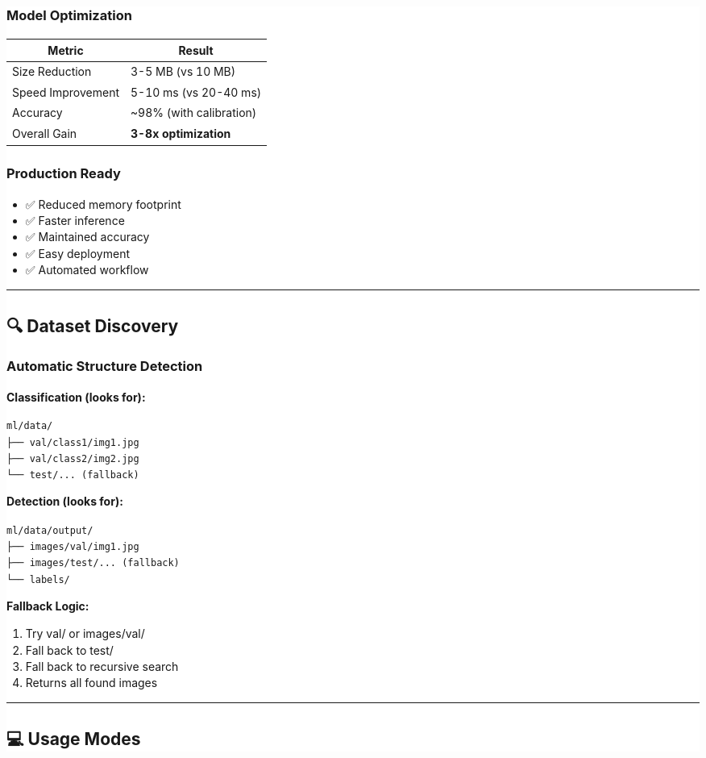 ### Model Optimization

| Metric            | Result                  |
| ----------------- | ----------------------- |
| Size Reduction    | 3-5 MB (vs 10 MB)       |
| Speed Improvement | 5-10 ms (vs 20-40 ms)   |
| Accuracy          | ~98% (with calibration) |
| Overall Gain      | **3-8x optimization**   |

### Production Ready

- ✅ Reduced memory footprint
- ✅ Faster inference
- ✅ Maintained accuracy
- ✅ Easy deployment
- ✅ Automated workflow

---

## 🔍 Dataset Discovery

### Automatic Structure Detection

**Classification (looks for):**

```
ml/data/
├── val/class1/img1.jpg
├── val/class2/img2.jpg
└── test/... (fallback)
```

**Detection (looks for):**

```
ml/data/output/
├── images/val/img1.jpg
├── images/test/... (fallback)
└── labels/
```

**Fallback Logic:**

1. Try val/ or images/val/
2. Fall back to test/
3. Fall back to recursive search
4. Returns all found images

---

## 💻 Usage Modes
